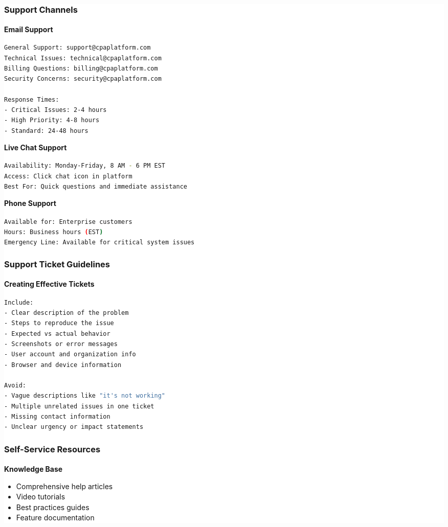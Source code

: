 ### Support Channels

**Email Support**
```bash
General Support: support@cpaplatform.com
Technical Issues: technical@cpaplatform.com
Billing Questions: billing@cpaplatform.com
Security Concerns: security@cpaplatform.com

Response Times:
- Critical Issues: 2-4 hours
- High Priority: 4-8 hours
- Standard: 24-48 hours
```

**Live Chat Support**
```bash
Availability: Monday-Friday, 8 AM - 6 PM EST
Access: Click chat icon in platform
Best For: Quick questions and immediate assistance
```

**Phone Support**
```bash
Available for: Enterprise customers
Hours: Business hours (EST)
Emergency Line: Available for critical system issues
```

### Support Ticket Guidelines

**Creating Effective Tickets**
```bash
Include:
- Clear description of the problem
- Steps to reproduce the issue
- Expected vs actual behavior
- Screenshots or error messages
- User account and organization info
- Browser and device information

Avoid:
- Vague descriptions like "it's not working"
- Multiple unrelated issues in one ticket
- Missing contact information
- Unclear urgency or impact statements
```

### Self-Service Resources

**Knowledge Base**
- Comprehensive help articles
- Video tutorials
- Best practices guides
- Feature documentation
